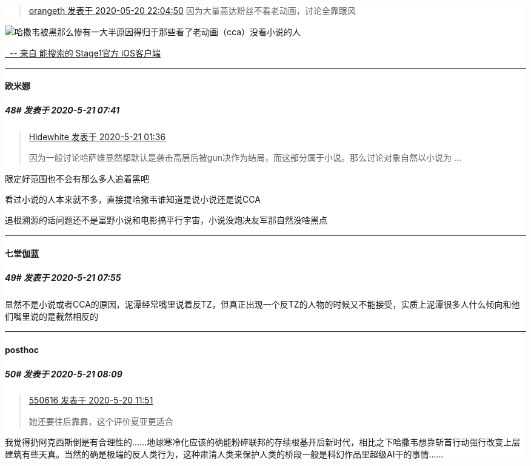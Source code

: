 

<blockquote><a href="httphttps://bbs.saraba1st.com/2b/forum.php?mod=redirect&amp;goto=findpost&amp;pid=47494462&amp;ptid=1936559" target="_blank">orangeth 发表于 2020-05-20 22:04:50</a>
因为大量高达粉丝不看老动画，讨论全靠跟风</blockquote><img src="https://static.saraba1st.com/image/smiley/face2017/067.png" referrerpolicy="no-referrer">哈撒韦被黑那么惨有一大半原因得归于那些看了老动画（cca）没看小说的人

[  -- 来自 能搜索的 Stage1官方 iOS客户端](https://itunes.apple.com/fi/app/saraba1st/id1221237470?mt=8)







-----

####  欧米娜  
##### 48#       发表于 2020-5-21 07:41



<blockquote><a href="httphttps://bbs.saraba1st.com/2b/forum.php?mod=redirect&amp;goto=findpost&amp;pid=47496876&amp;ptid=1936559" target="_blank">Hidewhite 发表于 2020-5-21 01:36</a>

因为一般讨论哈萨维显然都默认是袭击高层后被gun决作为结局，而这部分属于小说。那么讨论对象自然以小说为 ...</blockquote>
限定好范围也不会有那么多人追着黑吧

看过小说的人本来就不多，直接提哈撒韦谁知道是说小说还是说CCA


追根溯源的话问题还不是富野小说和电影搞平行宇宙，小说没炮决友军那自然没啥黑点







-----

####  七堂伽蓝  
##### 49#       发表于 2020-5-21 07:55




显然不是小说或者CCA的原因，泥潭经常嘴里说着反TZ，但真正出现一个反TZ的人物的时候又不能接受，实质上泥潭很多人什么倾向和他们嘴里说的是截然相反的







-----

####  posthoc  
##### 50#       发表于 2020-5-21 08:09



<blockquote><a href="httphttps://bbs.saraba1st.com/2b/forum.php?mod=redirect&amp;goto=findpost&amp;pid=47497289&amp;ptid=1936559" target="_blank">550616 发表于 2020-5-20 11:51</a>

她还要往后靠靠，这个评价夏亚更适合</blockquote>
我觉得扔阿克西斯倒是有合理性的……地球寒冷化应该的确能粉碎联邦的存续根基开启新时代，相比之下哈撒韦想靠斩首行动强行改变上层建筑有些天真。当然的确是极端的反人类行为，这种肃清人类来保护人类的桥段一般是科幻作品里超级AI干的事情……
